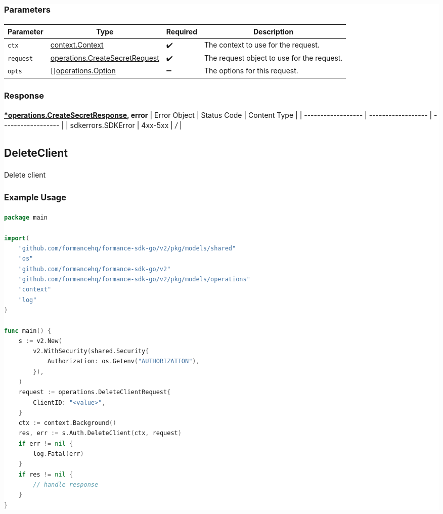 ### Parameters

| Parameter                                                                            | Type                                                                                 | Required                                                                             | Description                                                                          |
| ------------------------------------------------------------------------------------ | ------------------------------------------------------------------------------------ | ------------------------------------------------------------------------------------ | ------------------------------------------------------------------------------------ |
| `ctx`                                                                                | [context.Context](https://pkg.go.dev/context#Context)                                | :heavy_check_mark:                                                                   | The context to use for the request.                                                  |
| `request`                                                                            | [operations.CreateSecretRequest](../../pkg/models/operations/createsecretrequest.md) | :heavy_check_mark:                                                                   | The request object to use for the request.                                           |
| `opts`                                                                               | [][operations.Option](../../pkg/models/operations/option.md)                         | :heavy_minus_sign:                                                                   | The options for this request.                                                        |


### Response

**[*operations.CreateSecretResponse](../../pkg/models/operations/createsecretresponse.md), error**
| Error Object       | Status Code        | Content Type       |
| ------------------ | ------------------ | ------------------ |
| sdkerrors.SDKError | 4xx-5xx            | */*                |

## DeleteClient

Delete client

### Example Usage

```go
package main

import(
	"github.com/formancehq/formance-sdk-go/v2/pkg/models/shared"
	"os"
	"github.com/formancehq/formance-sdk-go/v2"
	"github.com/formancehq/formance-sdk-go/v2/pkg/models/operations"
	"context"
	"log"
)

func main() {
    s := v2.New(
        v2.WithSecurity(shared.Security{
            Authorization: os.Getenv("AUTHORIZATION"),
        }),
    )
    request := operations.DeleteClientRequest{
        ClientID: "<value>",
    }
    ctx := context.Background()
    res, err := s.Auth.DeleteClient(ctx, request)
    if err != nil {
        log.Fatal(err)
    }
    if res != nil {
        // handle response
    }
}
```
